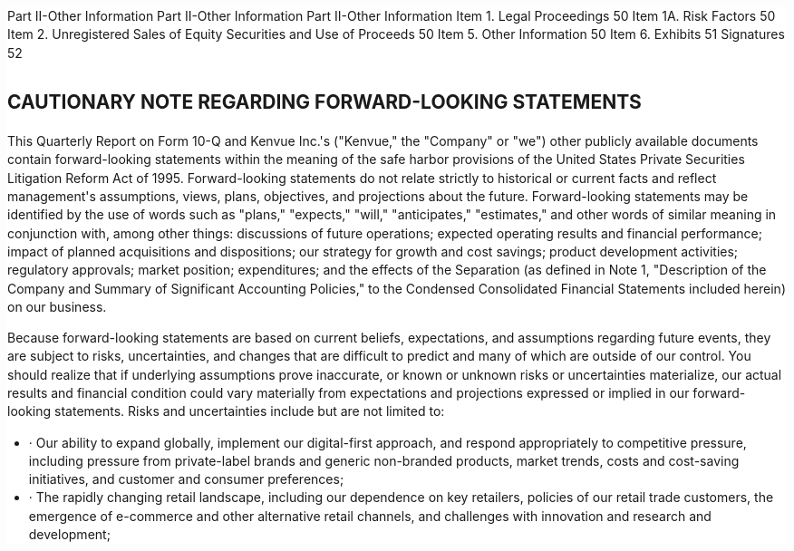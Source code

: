 <tr>
<td>Part II-Other Information</td>
<td>Part II-Other Information</td>
<td>Part II-Other Information</td>
</tr>
<tr>
<td>Item 1.</td>
<td>Legal Proceedings</td>
<td>50</td>
</tr>
<tr>
<td>Item 1A.</td>
<td>Risk Factors</td>
<td>50</td>
</tr>
<tr>
<td>Item 2.</td>
<td>Unregistered Sales of Equity Securities and Use of Proceeds</td>
<td>50</td>
</tr>
<tr>
<td>Item 5.</td>
<td>Other Information</td>
<td>50</td>
</tr>
<tr>
<td>Item 6.</td>
<td>Exhibits</td>
<td>51</td>
</tr>
<tr>
<td></td>
<td>Signatures</td>
<td>52</td>
</tr>
</tbody>
</table>
<h2>CAUTIONARY NOTE REGARDING FORWARD-LOOKING STATEMENTS</h2>
<p>This Quarterly Report on Form 10-Q and Kenvue Inc.'s ("Kenvue," the "Company" or "we") other publicly available documents contain forward-looking statements within the meaning of the safe harbor provisions of the United States Private Securities Litigation Reform Act of 1995. Forward-looking statements do not relate strictly to historical or current facts and reflect management's assumptions, views, plans, objectives, and projections about the future. Forward-looking statements may be identified by the use of words such as "plans," "expects," "will," "anticipates," "estimates," and other words of similar meaning in conjunction with, among other things: discussions of future operations; expected operating results and financial performance; impact of planned acquisitions and dispositions; our strategy for growth and cost savings; product development activities; regulatory approvals; market position; expenditures; and the effects of the Separation (as defined in Note 1, "Description of the Company and Summary of Significant Accounting Policies," to the Condensed Consolidated Financial Statements included herein) on our business.</p>
<p>Because forward-looking statements are based on current beliefs, expectations, and assumptions regarding future events, they are subject to risks, uncertainties, and changes that are difficult to predict and many of which are outside of our control. You should realize that if underlying assumptions prove inaccurate, or known or unknown risks or uncertainties materialize, our actual results and financial condition could vary materially from expectations and projections expressed or implied in our forward-looking statements. Risks and uncertainties include but are not limited to:</p>
<ul>
<li>· Our ability to expand globally, implement our digital-first approach, and respond appropriately to competitive pressure, including pressure from private-label brands and generic non-branded products, market trends, costs and cost-saving initiatives, and customer and consumer preferences;</li>
<li>· The rapidly changing retail landscape, including our dependence on key retailers, policies of our retail trade customers, the emergence of e-commerce and other alternative retail channels, and challenges with innovation and research and development;</li>